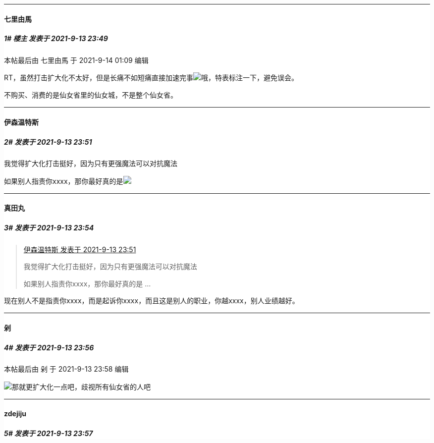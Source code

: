 

*****

####  七里由馬  
##### 1#       楼主       发表于 2021-9-13 23:49


 本帖最后由 七里由馬 于 2021-9-14 01:09 编辑 

RT，虽然打击扩大化不太好，但是长痛不如短痛直接加速完事<img src="https://static.saraba1st.com/image/smiley/face2017/037.png" referrerpolicy="no-referrer">哦，特表标注一下，避免误会。

不购买、消费的是仙女省里的仙女城，不是整个仙女省。


*****

####  伊森温特斯  
##### 2#       发表于 2021-9-13 23:51


我觉得扩大化打击挺好，因为只有更强魔法可以对抗魔法

如果别人指责你xxxx，那你最好真的是<img src="https://static.saraba1st.com/image/smiley/face2017/032.png" referrerpolicy="no-referrer">


*****

####  真田丸  
##### 3#       发表于 2021-9-13 23:54


<blockquote><a href="httphttps://bbs.saraba1st.com/2b/forum.php?mod=redirect&amp;goto=findpost&amp;pid=52738615&amp;ptid=2026276" target="_blank">伊森温特斯 发表于 2021-9-13 23:51</a>

我觉得扩大化打击挺好，因为只有更强魔法可以对抗魔法


如果别人指责你xxxx，那你最好真的是 ...</blockquote>
现在别人不是指责你xxxx，而是起诉你xxxx，而且这是别人的职业，你越xxxx，别人业绩越好。


*****

####  剁  
##### 4#       发表于 2021-9-13 23:56


 本帖最后由 剁 于 2021-9-13 23:58 编辑 

<img src="https://static.saraba1st.com/image/smiley/face2017/067.png" referrerpolicy="no-referrer">那就更扩大化一点吧，歧视所有仙女省的人吧


*****

####  zdejiju  
##### 5#       发表于 2021-9-13 23:57

